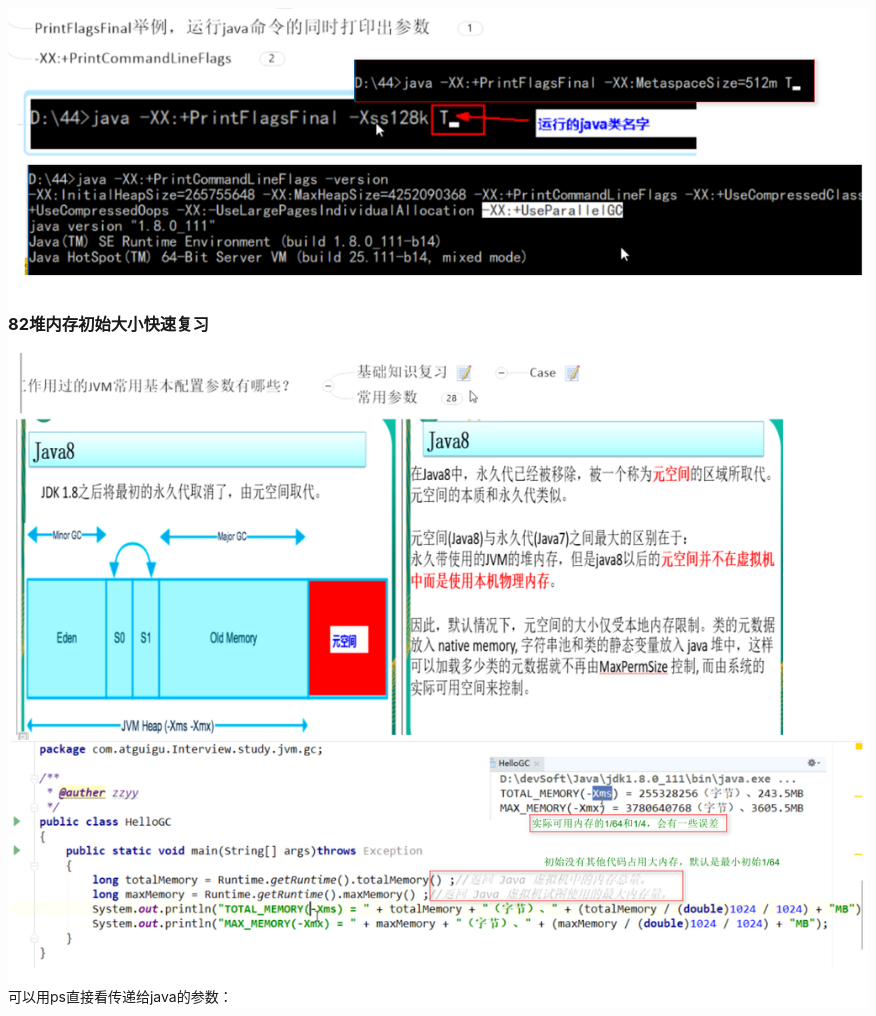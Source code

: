 ![](src\part07_jvm\img\81JVM盘点家底查看修改变更值.png)
### 82堆内存初始大小快速复习
![](src\part07_jvm\img\82堆内存初始大小快速复习.png)

可以用ps直接看传递给java的参数：
